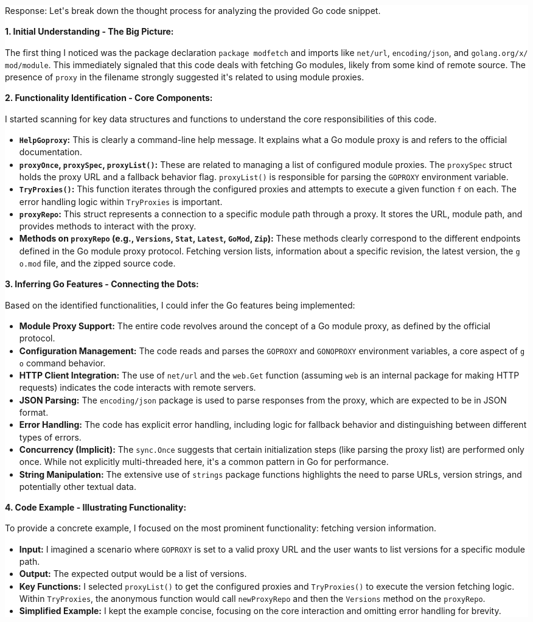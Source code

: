 Response: Let's break down the thought process for analyzing the provided Go code snippet.

**1. Initial Understanding - The Big Picture:**

The first thing I noticed was the package declaration `package modfetch` and imports like `net/url`, `encoding/json`, and `golang.org/x/mod/module`. This immediately signaled that this code deals with fetching Go modules, likely from some kind of remote source. The presence of `proxy` in the filename strongly suggested it's related to using module proxies.

**2. Functionality Identification - Core Components:**

I started scanning for key data structures and functions to understand the core responsibilities of this code.

* **`HelpGoproxy`:** This is clearly a command-line help message. It explains what a Go module proxy is and refers to the official documentation.
* **`proxyOnce`, `proxySpec`, `proxyList()`:**  These are related to managing a list of configured module proxies. The `proxySpec` struct holds the proxy URL and a fallback behavior flag. `proxyList()` is responsible for parsing the `GOPROXY` environment variable.
* **`TryProxies()`:** This function iterates through the configured proxies and attempts to execute a given function `f` on each. The error handling logic within `TryProxies` is important.
* **`proxyRepo`:** This struct represents a connection to a specific module path through a proxy. It stores the URL, module path, and provides methods to interact with the proxy.
* **Methods on `proxyRepo` (e.g., `Versions`, `Stat`, `Latest`, `GoMod`, `Zip`):** These methods clearly correspond to the different endpoints defined in the Go module proxy protocol. Fetching version lists, information about a specific revision, the latest version, the `go.mod` file, and the zipped source code.

**3. Inferring Go Features - Connecting the Dots:**

Based on the identified functionalities, I could infer the Go features being implemented:

* **Module Proxy Support:**  The entire code revolves around the concept of a Go module proxy, as defined by the official protocol.
* **Configuration Management:**  The code reads and parses the `GOPROXY` and `GONOPROXY` environment variables, a core aspect of `go` command behavior.
* **HTTP Client Integration:**  The use of `net/url` and the `web.Get` function (assuming `web` is an internal package for making HTTP requests) indicates the code interacts with remote servers.
* **JSON Parsing:** The `encoding/json` package is used to parse responses from the proxy, which are expected to be in JSON format.
* **Error Handling:**  The code has explicit error handling, including logic for fallback behavior and distinguishing between different types of errors.
* **Concurrency (Implicit):** The `sync.Once` suggests that certain initialization steps (like parsing the proxy list) are performed only once. While not explicitly multi-threaded here, it's a common pattern in Go for performance.
* **String Manipulation:** The extensive use of `strings` package functions highlights the need to parse URLs, version strings, and potentially other textual data.

**4. Code Example - Illustrating Functionality:**

To provide a concrete example, I focused on the most prominent functionality: fetching version information.

* **Input:** I imagined a scenario where `GOPROXY` is set to a valid proxy URL and the user wants to list versions for a specific module path.
* **Output:**  The expected output would be a list of versions.
* **Key Functions:**  I selected `proxyList()` to get the configured proxies and `TryProxies()` to execute the version fetching logic. Within `TryProxies`, the anonymous function would call `newProxyRepo` and then the `Versions` method on the `proxyRepo`.
* **Simplified Example:** I kept the example concise, focusing on the core interaction and omitting error handling for brevity.
